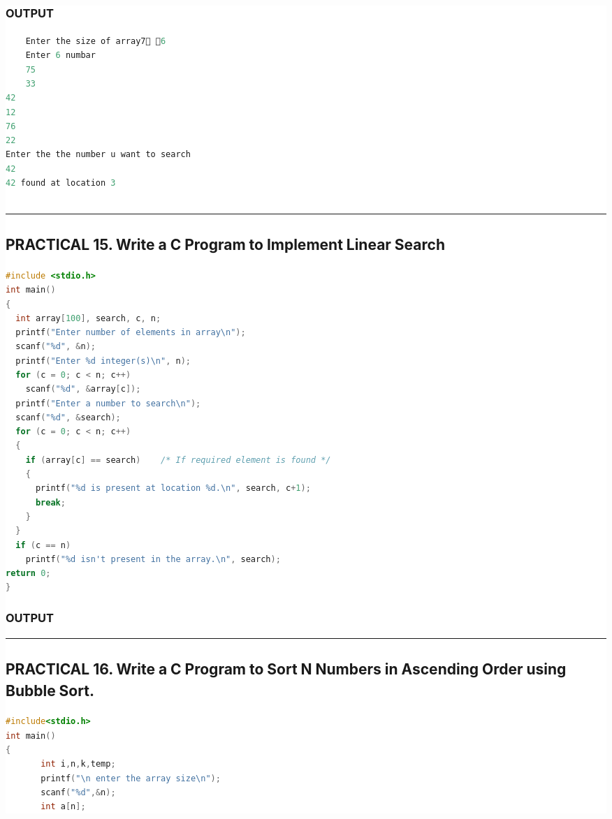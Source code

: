 ### OUTPUT
```C
    Enter the size of array7 6
    Enter 6 numbar
    75
    33
42
12
76
22
Enter the the number u want to search
42
42 found at location 3



```
----
## PRACTICAL 15. Write a C Program to Implement Linear Search
```C
#include <stdio.h>
int main()
{
  int array[100], search, c, n;
  printf("Enter number of elements in array\n");
  scanf("%d", &n);
  printf("Enter %d integer(s)\n", n);
  for (c = 0; c < n; c++)
    scanf("%d", &array[c]);
  printf("Enter a number to search\n");
  scanf("%d", &search);
  for (c = 0; c < n; c++)
  {
    if (array[c] == search)    /* If required element is found */
    {
      printf("%d is present at location %d.\n", search, c+1);
      break;
    }
  }
  if (c == n)
    printf("%d isn't present in the array.\n", search);
return 0;
}
```

### OUTPUT
```C

```
 ----
 ## PRACTICAL 16. Write a C Program to Sort N Numbers in Ascending Order using Bubble Sort.
 ```C
 #include<stdio.h>
int main()
{
        int i,n,k,temp;
        printf("\n enter the array size\n");
        scanf("%d",&n);
        int a[n];
 ```